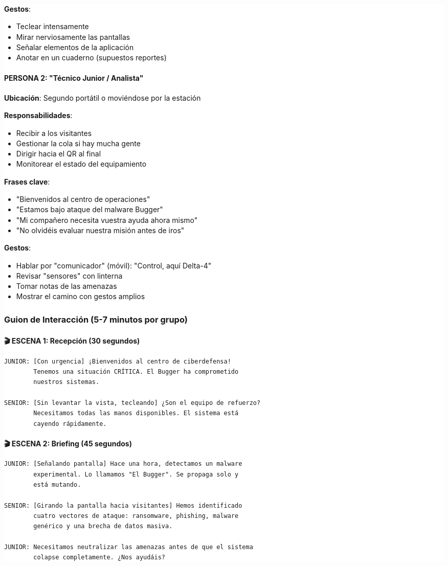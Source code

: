 **Gestos**:
- Teclear intensamente
- Mirar nerviosamente las pantallas
- Señalar elementos de la aplicación
- Anotar en un cuaderno (supuestos reportes)

#### PERSONA 2: "Técnico Junior / Analista"
**Ubicación**: Segundo portátil o moviéndose por la estación

**Responsabilidades**:
- Recibir a los visitantes
- Gestionar la cola si hay mucha gente
- Dirigir hacia el QR al final
- Monitorear el estado del equipamiento

**Frases clave**:
- "Bienvenidos al centro de operaciones"
- "Estamos bajo ataque del malware Bugger"
- "Mi compañero necesita vuestra ayuda ahora mismo"
- "No olvidéis evaluar nuestra misión antes de iros"

**Gestos**:
- Hablar por "comunicador" (móvil): "Control, aquí Delta-4"
- Revisar "sensores" con linterna
- Tomar notas de las amenazas
- Mostrar el camino con gestos amplios

### Guion de Interacción (5-7 minutos por grupo)

#### 🎬 ESCENA 1: Recepción (30 segundos)
```
JUNIOR: [Con urgencia] ¡Bienvenidos al centro de ciberdefensa! 
        Tenemos una situación CRÍTICA. El Bugger ha comprometido 
        nuestros sistemas.

SENIOR: [Sin levantar la vista, tecleando] ¿Son el equipo de refuerzo? 
        Necesitamos todas las manos disponibles. El sistema está 
        cayendo rápidamente.
```

#### 🎬 ESCENA 2: Briefing (45 segundos)
```
JUNIOR: [Señalando pantalla] Hace una hora, detectamos un malware 
        experimental. Lo llamamos "El Bugger". Se propaga solo y 
        está mutando.

SENIOR: [Girando la pantalla hacia visitantes] Hemos identificado 
        cuatro vectores de ataque: ransomware, phishing, malware 
        genérico y una brecha de datos masiva.

JUNIOR: Necesitamos neutralizar las amenazas antes de que el sistema 
        colapse completamente. ¿Nos ayudáis?
```
